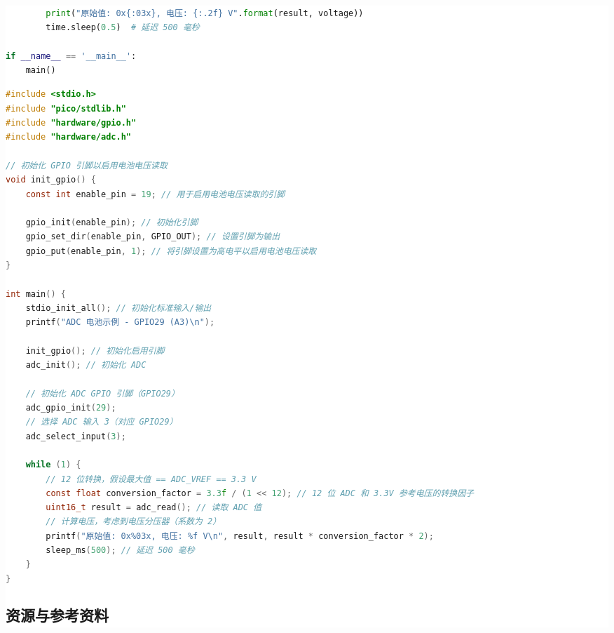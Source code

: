 ```python
        print("原始值: 0x{:03x}, 电压: {:.2f} V".format(result, voltage))
        time.sleep(0.5)  # 延迟 500 毫秒

if __name__ == '__main__':
    main()
```

  </TabItem>
  <TabItem value="sdk" label="C/C++ SDK">

```c title='adc_bat.c'
#include <stdio.h>
#include "pico/stdlib.h"
#include "hardware/gpio.h"
#include "hardware/adc.h"

// 初始化 GPIO 引脚以启用电池电压读取
void init_gpio() {
    const int enable_pin = 19; // 用于启用电池电压读取的引脚

    gpio_init(enable_pin); // 初始化引脚
    gpio_set_dir(enable_pin, GPIO_OUT); // 设置引脚为输出
    gpio_put(enable_pin, 1); // 将引脚设置为高电平以启用电池电压读取
}

int main() {
    stdio_init_all(); // 初始化标准输入/输出
    printf("ADC 电池示例 - GPIO29 (A3)\n");

    init_gpio(); // 初始化启用引脚
    adc_init(); // 初始化 ADC

    // 初始化 ADC GPIO 引脚（GPIO29）
    adc_gpio_init(29);
    // 选择 ADC 输入 3（对应 GPIO29）
    adc_select_input(3);

    while (1) {
        // 12 位转换，假设最大值 == ADC_VREF == 3.3 V
        const float conversion_factor = 3.3f / (1 << 12); // 12 位 ADC 和 3.3V 参考电压的转换因子
        uint16_t result = adc_read(); // 读取 ADC 值
        // 计算电压，考虑到电压分压器（系数为 2）
        printf("原始值: 0x%03x, 电压: %f V\n", result, result * conversion_factor * 2); 
        sleep_ms(500); // 延迟 500 毫秒
    }
}
```

  </TabItem>
</Tabs>

## 资源与参考资料
